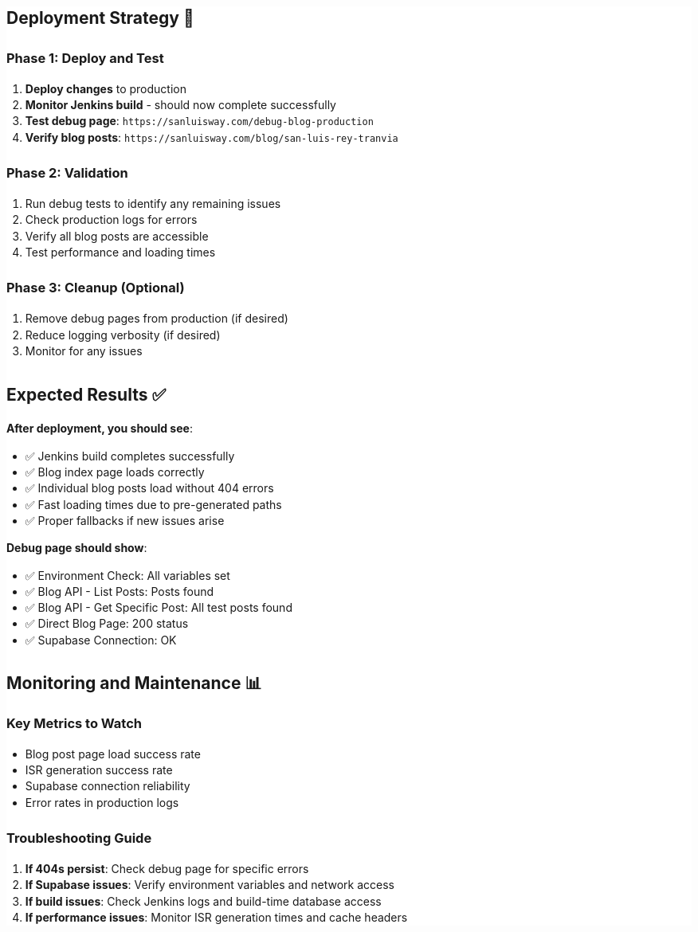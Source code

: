 ## Deployment Strategy 🚀

### Phase 1: Deploy and Test
1. **Deploy changes** to production
2. **Monitor Jenkins build** - should now complete successfully
3. **Test debug page**: `https://sanluisway.com/debug-blog-production`
4. **Verify blog posts**: `https://sanluisway.com/blog/san-luis-rey-tranvia`

### Phase 2: Validation
1. Run debug tests to identify any remaining issues
2. Check production logs for errors
3. Verify all blog posts are accessible
4. Test performance and loading times

### Phase 3: Cleanup (Optional)
1. Remove debug pages from production (if desired)
2. Reduce logging verbosity (if desired)
3. Monitor for any issues

## Expected Results ✅

**After deployment, you should see**:
- ✅ Jenkins build completes successfully
- ✅ Blog index page loads correctly
- ✅ Individual blog posts load without 404 errors
- ✅ Fast loading times due to pre-generated paths
- ✅ Proper fallbacks if new issues arise

**Debug page should show**:
- ✅ Environment Check: All variables set
- ✅ Blog API - List Posts: Posts found
- ✅ Blog API - Get Specific Post: All test posts found
- ✅ Direct Blog Page: 200 status
- ✅ Supabase Connection: OK

## Monitoring and Maintenance 📊

### Key Metrics to Watch
- Blog post page load success rate
- ISR generation success rate
- Supabase connection reliability
- Error rates in production logs

### Troubleshooting Guide
1. **If 404s persist**: Check debug page for specific errors
2. **If Supabase issues**: Verify environment variables and network access
3. **If build issues**: Check Jenkins logs and build-time database access
4. **If performance issues**: Monitor ISR generation times and cache headers
